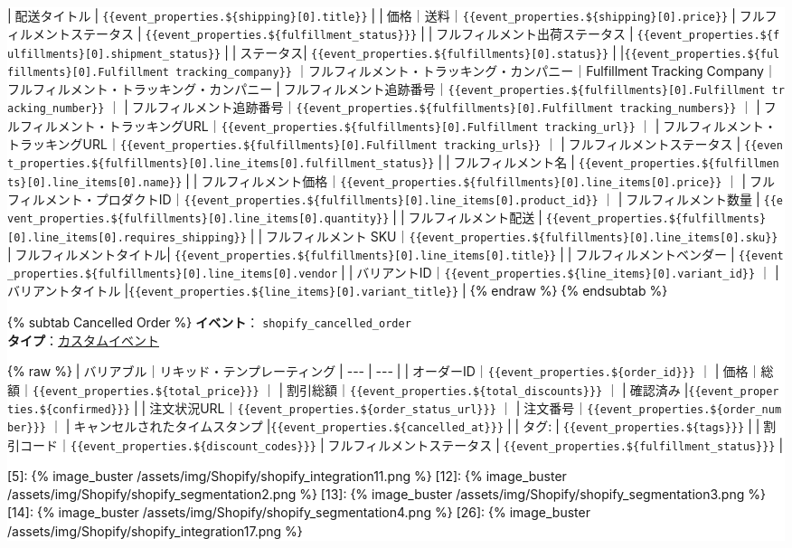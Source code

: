 | 配送タイトル | `{{event_properties.${shipping}[0].title}}` |
| 価格｜送料｜`{{event_properties.${shipping}[0].price}}` 
| フルフィルメントステータス | `{{event_properties.${fulfillment_status}}}` |
| フルフィルメント出荷ステータス | `{{event_properties.${fulfillments}[0].shipment_status}}` |
| ステータス| `{{event_properties.${fulfillments}[0].status}}` |
\|`{{event_properties.${fulfillments}[0].Fulfillment tracking_company}}` ｜フルフィルメント・トラッキング・カンパニー｜Fulfillment Tracking Company｜フルフィルメント・トラッキング・カンパニー
| フルフィルメント追跡番号｜`{{event_properties.${fulfillments}[0].Fulfillment tracking_number}}` ｜
| フルフィルメント追跡番号｜`{{event_properties.${fulfillments}[0].Fulfillment tracking_numbers}}` ｜
| フルフィルメント・トラッキングURL｜`{{event_properties.${fulfillments}[0].Fulfillment tracking_url}}` ｜
| フルフィルメント・トラッキングURL｜`{{event_properties.${fulfillments}[0].Fulfillment tracking_urls}}` ｜
| フルフィルメントステータス | `{{event_properties.${fulfillments}[0].line_items[0].fulfillment_status}}` |
| フルフィルメント名 | `{{event_properties.${fulfillments}[0].line_items[0].name}}` |
| フルフィルメント価格｜`{{event_properties.${fulfillments}[0].line_items[0].price}}` ｜
| フルフィルメント・プロダクトID｜`{{event_properties.${fulfillments}[0].line_items[0].product_id}}` ｜
| フルフィルメント数量 | `{{event_properties.${fulfillments}[0].line_items[0].quantity}}` |
| フルフィルメント配送 | `{{event_properties.${fulfillments}[0].line_items[0].requires_shipping}}` |
| フルフィルメント SKU｜`{{event_properties.${fulfillments}[0].line_items[0].sku}}` 
| フルフィルメントタイトル| `{{event_properties.${fulfillments}[0].line_items[0].title}}` |
| フルフィルメントベンダー | `{{event_properties.${fulfillments}[0].line_items[0].vendor` |
| バリアントID｜`{{event_properties.${line_items}[0].variant_id}}` ｜
| バリアントタイトル |`{{event_properties.${line_items}[0].variant_title}}` |
{% endraw %}
{% endsubtab %}


{% subtab Cancelled Order %}
**イベント**： `shopify_cancelled_order`<br>
**タイプ**：[カスタムイベント]({{site.baseurl}}/user_guide/data_and_analytics/custom_data/custom_events/)


{% raw %}
| バリアブル｜リキッド・テンプレーティング
| --- | --- |
| オーダーID｜`{{event_properties.${order_id}}}` ｜
| 価格｜総額｜`{{event_properties.${total_price}}}` ｜
| 割引総額｜`{{event_properties.${total_discounts}}}` ｜
| 確認済み |`{{event_properties.${confirmed}}}` |
| 注文状況URL｜`{{event_properties.${order_status_url}}}` ｜
| 注文番号｜`{{event_properties.${order_number}}}` ｜
| キャンセルされたタイムスタンプ |`{{event_properties.${cancelled_at}}}` |
| タグ: | `{{event_properties.${tags}}}` |
| 割引コード｜`{{event_properties.${discount_codes}}}` 
| フルフィルメントステータス | `{{event_properties.${fulfillment_status}}}` |

[5]: {% image_buster /assets/img/Shopify/shopify_integration11.png %}
[12]: {% image_buster /assets/img/Shopify/shopify_segmentation2.png %}
[13]: {% image_buster /assets/img/Shopify/shopify_segmentation3.png %}
[14]: {% image_buster /assets/img/Shopify/shopify_segmentation4.png %}
[26]: {% image_buster /assets/img/Shopify/shopify_integration17.png %}